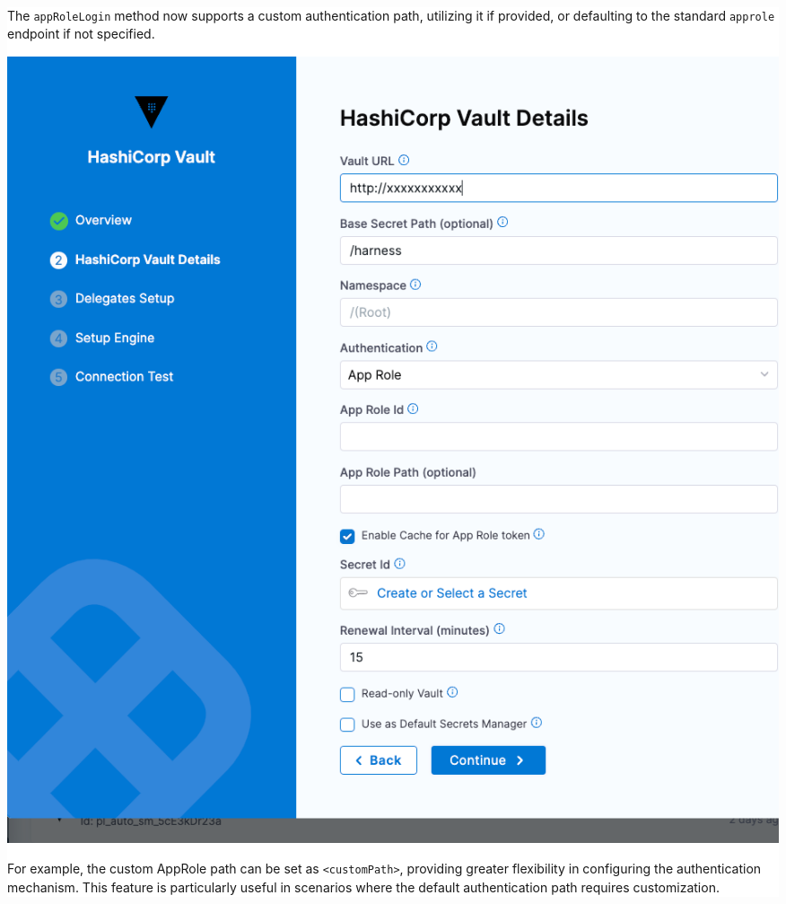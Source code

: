 The `appRoleLogin` method now supports a custom authentication path, utilizing it if provided, or defaulting to the standard `approle` endpoint if not specified.

![](../../secrets/static/add-hashicorp-vault-31.png)

For example, the custom AppRole path can be set as `<customPath>`, providing greater flexibility in configuring the authentication mechanism. This feature is particularly useful in scenarios where the default authentication path requires customization.
